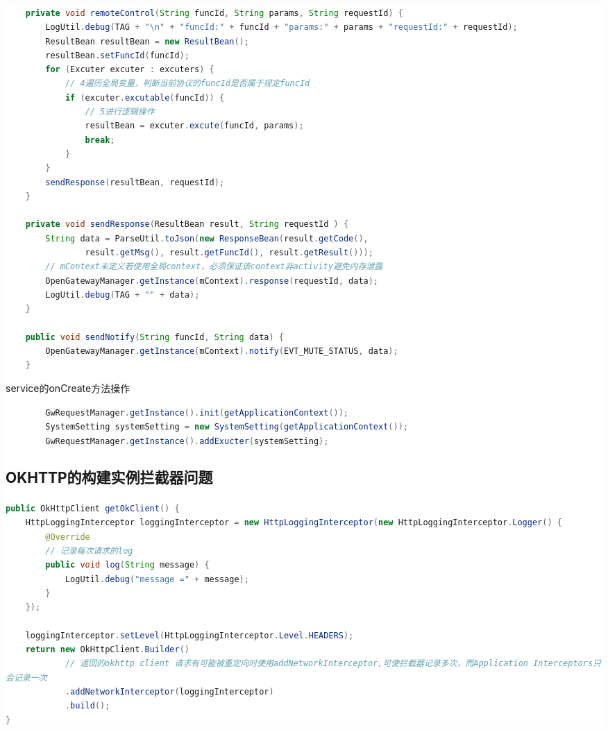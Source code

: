 ```java
    private void remoteControl(String funcId, String params, String requestId) {
        LogUtil.debug(TAG + "\n" + "funcId:" + funcId + "params:" + params + "requestId:" + requestId);
        ResultBean resultBean = new ResultBean();
        resultBean.setFuncId(funcId);
        for (Excuter excuter : excuters) {
            // 4遍历全局变量，判断当前协议的funcId是否属于规定funcId
            if (excuter.excutable(funcId)) {
                // 5进行逻辑操作
                resultBean = excuter.excute(funcId, params);
                break;
            }
        }
        sendResponse(resultBean, requestId);
    }

    private void sendResponse(ResultBean result, String requestId ) {
        String data = ParseUtil.toJson(new ResponseBean(result.getCode(),
                result.getMsg(), result.getFuncId(), result.getResult()));
        // mContext未定义若使用全局context，必须保证该context非activity避免内存泄露
        OpenGatewayManager.getInstance(mContext).response(requestId, data);
        LogUtil.debug(TAG + "" + data);
    }

    public void sendNotify(String funcId, String data) {
        OpenGatewayManager.getInstance(mContext).notify(EVT_MUTE_STATUS, data);
    }
```

service的onCreate方法操作

```java
        GwRequestManager.getInstance().init(getApplicationContext());
        SystemSetting systemSetting = new SystemSetting(getApplicationContext());
        GwRequestManager.getInstance().addExucter(systemSetting);
```

## OKHTTP的构建实例拦截器问题

```java
public OkHttpClient getOkClient() {
    HttpLoggingInterceptor loggingInterceptor = new HttpLoggingInterceptor(new HttpLoggingInterceptor.Logger() {
        @Override
        // 记录每次请求的log
        public void log(String message) {
            LogUtil.debug("message =" + message);
        }
    });

    loggingInterceptor.setLevel(HttpLoggingInterceptor.Level.HEADERS);
    return new OkHttpClient.Builder()
            // 返回的okhttp client 请求有可能被重定向时使用addNetworkInterceptor,可使拦截器记录多次，而Application Interceptors只会记录一次
            .addNetworkInterceptor(loggingInterceptor)
            .build();
}
```

